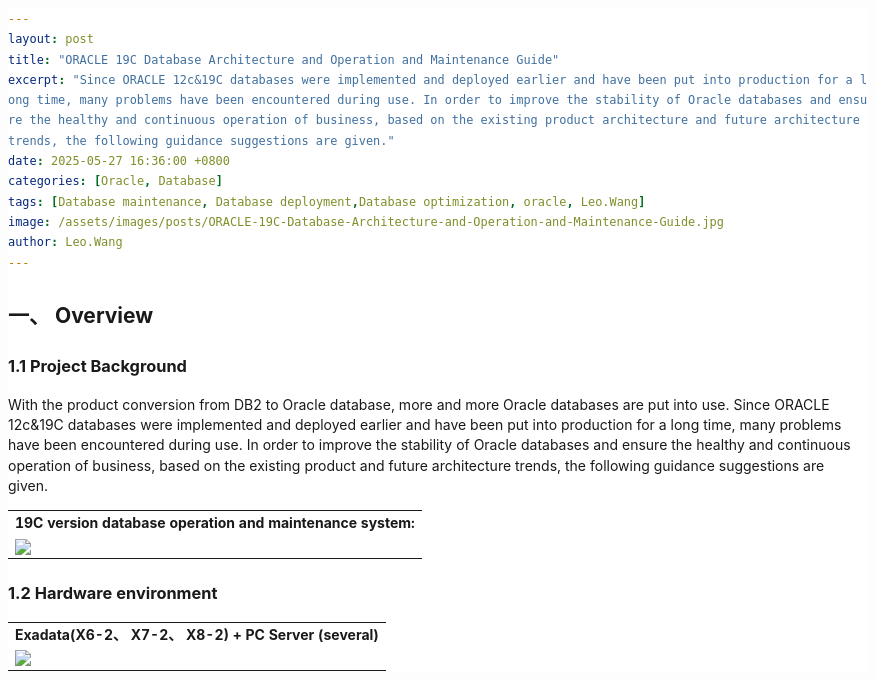 ```yaml
---
layout: post
title: "ORACLE 19C Database Architecture and Operation and Maintenance Guide"
excerpt: "Since ORACLE 12c&19C databases were implemented and deployed earlier and have been put into production for a long time, many problems have been encountered during use. In order to improve the stability of Oracle databases and ensure the healthy and continuous operation of business, based on the existing product architecture and future architecture trends, the following guidance suggestions are given."
date: 2025-05-27 16:36:00 +0800
categories: [Oracle, Database]
tags: [Database maintenance, Database deployment,Database optimization, oracle, Leo.Wang]
image: /assets/images/posts/ORACLE-19C-Database-Architecture-and-Operation-and-Maintenance-Guide.jpg
author: Leo.Wang
---
```


## 一、	Overview  
### 1.1	Project Background

With the product conversion from DB2 to Oracle database, more and more Oracle databases are put into use. Since ORACLE 12c&19C databases were implemented and deployed earlier and have been put into production for a long time, many problems have been encountered during use. In order to improve the stability of Oracle databases and ensure the healthy and continuous operation of business, based on the existing product and future architecture trends, the following guidance suggestions are given.  
<TABLE>
<TR>
<TD align="left">
<FONT><strong>19C version database operation and maintenance system:</strong></FONT>
</TD>
</TR>
<TR>
<TD align="left">
<img src="https://goodwaysit.github.io/en/assets/images/database/db_architecture.png" style="float:left;" />
</TD>
</TR>
</TABLE>

    
### 1.2	Hardware environment
<TABLE>
<TR>
<TD align="left">
<FONT><strong>Exadata(X6-2、 X7-2、 X8-2) + PC Server (several)</strong></FONT>
</TD>
</TR>
<TR>
<TD align="left">
<img src="https://goodwaysit.github.io/en/assets/images/database/exadata.JPG" style="float:left;" />
</TD>
</TR>
</TABLE>
